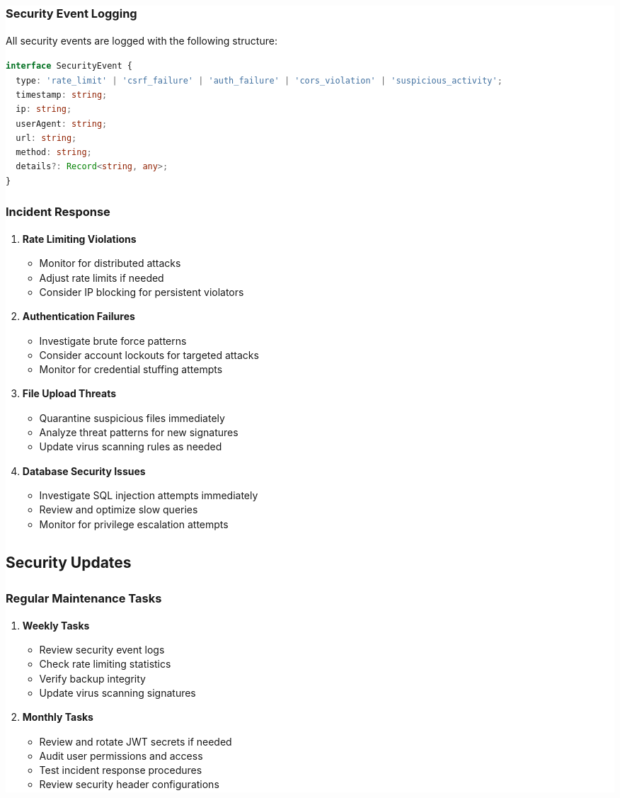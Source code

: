 ### Security Event Logging

All security events are logged with the following structure:

```typescript
interface SecurityEvent {
  type: 'rate_limit' | 'csrf_failure' | 'auth_failure' | 'cors_violation' | 'suspicious_activity';
  timestamp: string;
  ip: string;
  userAgent: string;
  url: string;
  method: string;
  details?: Record<string, any>;
}
```

### Incident Response

1. **Rate Limiting Violations**
   - Monitor for distributed attacks
   - Adjust rate limits if needed
   - Consider IP blocking for persistent violators

2. **Authentication Failures**
   - Investigate brute force patterns
   - Consider account lockouts for targeted attacks
   - Monitor for credential stuffing attempts

3. **File Upload Threats**
   - Quarantine suspicious files immediately
   - Analyze threat patterns for new signatures
   - Update virus scanning rules as needed

4. **Database Security Issues**
   - Investigate SQL injection attempts immediately
   - Review and optimize slow queries
   - Monitor for privilege escalation attempts

## Security Updates

### Regular Maintenance Tasks

1. **Weekly Tasks**
   - Review security event logs
   - Check rate limiting statistics
   - Verify backup integrity
   - Update virus scanning signatures

2. **Monthly Tasks**
   - Review and rotate JWT secrets if needed
   - Audit user permissions and access
   - Test incident response procedures
   - Review security header configurations
